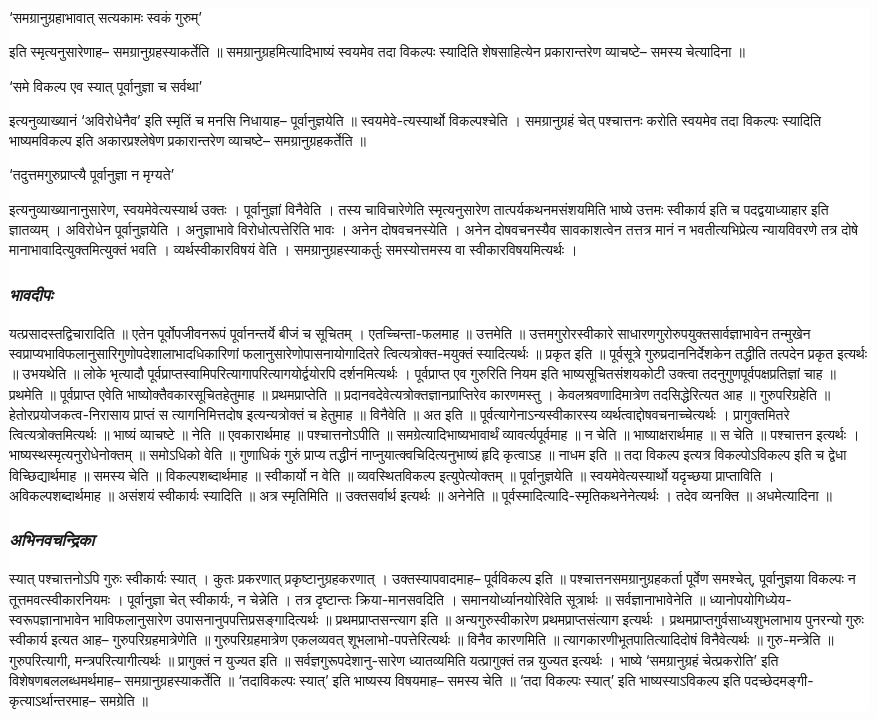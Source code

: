‘समग्रानुग्रहाभावात् सत्यकामः स्वकं गुरुम्’

इति स्मृत्यनुसारेणाह– समग्रानुग्रहस्याकर्तेति ॥ समग्रानुग्रहमित्यादिभाष्यं स्वयमेव तदा विकल्पः स्यादिति शेषसाहित्येन प्रकारान्तरेण व्याचष्टे– समस्य चेत्यादिना ॥

‘समे विकल्प एव स्यात् पूर्वानुज्ञा च सर्वथा’

इत्यनुव्याख्यानं ‘अविरोधेनैव’ इति स्मृतिं च मनसि निधायाह– पूर्वानुज्ञयेति ॥ स्वयमेवे-त्यस्यार्थो विकल्पश्चेति । समग्रानुग्रहं चेत् पश्चात्तनः करोति स्वयमेव तदा विकल्पः स्यादिति भाष्यमविकल्प इति अकारप्रश्लेषेण प्रकारान्तरेण व्याचष्टे– समग्रानुग्रहकर्तेति ॥

‘तदुत्तमगुरुप्राप्त्यै पूर्वानुज्ञा न मृग्यते’

इत्यनुव्याख्यानानुसारेण, स्वयमेवेत्यस्यार्थ उक्तः । पूर्वानुज्ञां विनैवेति । तस्य चाविचारेणेति स्मृत्यनुसारेण तात्पर्यकथनमसंशयमिति भाष्ये उत्तमः स्वीकार्य इति च पदद्वयाध्याहार इति ज्ञातव्यम् । अविरोधेन पूर्वानुज्ञयेति । अनुज्ञाभावे विरोधोत्पत्तेरिति भावः । अनेन दोषवचनस्येति । अनेन दोषवचनस्यैव सावकाशत्वेन तत्तत्र मानं न भवतीत्यभिप्रेत्य न्यायविवरणे तत्र दोषे मानाभावादित्युक्तमित्युक्तं भवति । व्यर्थस्वीकारविषयं वेति । समग्रानुग्रहस्याकर्तुः समस्योत्तमस्य वा स्वीकारविषयमित्यर्थः ।

### ***भावदीपः***

यत्प्रसादस्तद्विचारादिति ॥ एतेन पूर्वोपजीवनरूपं पूर्वानन्तर्ये बीजं च सूचितम् । एतच्चिन्ता-फलमाह ॥ उत्तमेति ॥ उत्तमगुरोरस्वीकारे साधारणगुरोरुपयुक्तसार्वज्ञाभावेन तन्मुखेन स्वप्राप्यभाविफलानुसारिगुणोपदेशालाभादधिकारिणां फलानुसारेणोपासनायोगादितरे त्वित्यत्रोक्त-मयुक्तं स्यादित्यर्थः ॥ प्रकृत इति ॥ पूर्वसूत्रे गुरुप्रदाननिर्देशकेन तद्धीति तत्पदेन प्रकृत इत्यर्थः ॥ उभयथेति ॥ लोके भृत्यादौ पूर्वप्राप्तस्वामिपरित्यागापरित्यागयोर्द्वयोरपि दर्शनमित्यर्थः । पूर्वप्राप्त एव गुरुरिति नियम इति भाष्यसूचितसंशयकोटी उक्त्वा तदनुगुणपूर्वपक्षप्रतिज्ञां चाह ॥ प्रथमेति ॥ पूर्वप्राप्त एवेति भाष्योक्तैवकारसूचितहेतुमाह ॥ प्रथमप्राप्तेति ॥ प्रदानवदेवेत्यत्रोक्तज्ञानप्राप्तिरेव कारणमस्तु । केवलश्रवणादिमात्रेण तदसिद्धेरित्यत आह ॥ गुरुपरिग्रहेति ॥ हेतोरप्रयोजकत्व-निरासाय प्राप्तं स त्यागनिमित्तदोष इत्यन्यत्रोक्तं च हेतुमाह ॥ विनैवेति ॥ अत इति ॥ पूर्वत्यागेनाऽन्यस्वीकारस्य व्यर्थत्वाद्दोषवचनाच्चेत्यर्थः । प्रागुक्तमितरे त्वित्यत्रोक्तमित्यर्थः ॥ भाष्यं व्याचष्टे ॥ नेति ॥ एवकारार्थमाह ॥ पश्चात्तनोऽपीति ॥ समग्रेत्यादिभाष्यभावार्थं व्यावर्त्यपूर्वमाह ॥ न चेति ॥ भाष्याक्षरार्थमाह ॥ स चेति ॥ पश्चात्तन इत्यर्थः । भाष्यस्थस्मृत्यनुरोधेनोक्तम् ॥ समोऽधिको वेति ॥ गुणाधिकं गुरुं प्राप्य तद्धीनं नाप्नुयात्क्वचिदित्यनुभाष्यं हृदि कृत्वाऽह ॥ नाधम इति ॥ तदा विकल्प इत्यत्र विकल्पोऽविकल्प इति च द्वेधा विच्छिद्यार्थमाह ॥ समस्य चेति ॥ विकल्पशब्दार्थमाह ॥ स्वीकार्यो न वेति ॥ व्यवस्थितविकल्प इत्युपेत्योक्तम् ॥ पूर्वानुज्ञयेति ॥ स्वयमेवेत्यस्यार्थो यदृच्छया प्राप्ताविति । अविकल्पशब्दार्थमाह ॥ असंशयं स्वीकार्यः स्यादिति ॥ अत्र स्मृतिमिति ॥ उक्तसर्वार्थ इत्यर्थः ॥ अनेनेति ॥ पूर्वस्मादित्यादि-स्मृतिकथनेनेत्यर्थः । तदेव व्यनक्ति ॥ अधमेत्यादिना ॥

### ***अभिनवचन्द्रिका***

स्यात् पश्चात्तनोऽपि गुरुः स्वीकार्यः स्यात् । कुतः प्रकरणात् प्रकृष्टानुग्रहकरणात् । उक्तस्यापवादमाह– पूर्वविकल्प इति ॥ पश्चात्तनसमग्रानुग्रहकर्ता पूर्वेण समश्चेत्, पूर्वानुज्ञया विकल्पः न तूत्तमवत्स्वीकारनियमः । पूर्वानुज्ञा चेत् स्वीकार्यः, न चेन्नेति । तत्र दृष्टान्तः क्रिया-मानसवदिति । समानयोर्ध्यानयोरिवेति सूत्रार्थः ॥ सर्वज्ञानाभावेनेति ॥ ध्यानोपयोगिध्येय-स्वरूपज्ञानाभावेन भाविफलानुसारेण उपासनानुपपत्तिप्रसङ्गादित्यर्थः ॥ प्रथमप्राप्तसन्त्याग इति ॥ अन्यगुरुस्वीकारेण प्रथमप्राप्तसंत्याग इत्यर्थः । प्रथमप्राप्तगुर्वसाध्यशुभलाभाय पुनरन्यो गुरुः स्वीकार्य इत्यत आह– गुरुपरिग्रहमात्रेणेति ॥ गुरुपरिग्रहमात्रेण एकलव्यवत् शूभलाभो-पपत्तेरित्यर्थः ॥ विनैव कारणमिति ॥ त्यागकारणीभूतपातित्यादिदोषं विनैवेत्यर्थः ॥ गुरु-मन्त्रेति ॥ गुरुपरित्यागी, मन्त्रपरित्यागीत्यर्थः ॥ प्रागुक्तं न युज्यत इति ॥ सर्वज्ञगुरूपदेशानु-सारेण ध्यातव्यमिति यत्प्रागुक्तं तन्न युज्यत इत्यर्थः । भाष्ये ‘समग्रानुग्रहं चेत्प्रकरोति’ इति विशेषणबललब्धमर्थमाह– समग्रानुग्रहस्याकर्तेति ॥ ‘तदाविकल्पः स्यात्’ इति भाष्यस्य विषयमाह– समस्य चेति ॥ ‘तदा विकल्पः स्यात्’ इति भाष्यस्याऽविकल्प इति पदच्छेदमङ्गी-कृत्याऽर्थान्तरमाह– समग्रेति ॥
